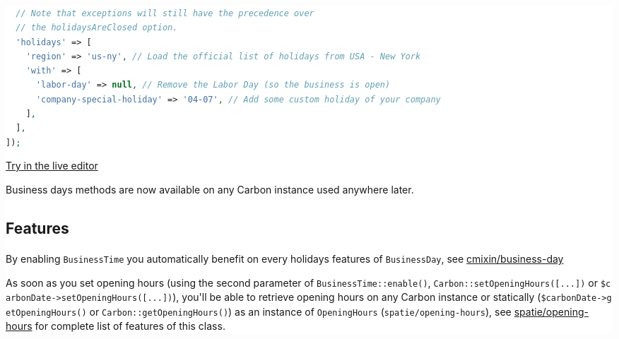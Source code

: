 ```php
  // Note that exceptions will still have the precedence over
  // the holidaysAreClosed option.
  'holidays' => [
    'region' => 'us-ny', // Load the official list of holidays from USA - New York
    'with' => [
      'labor-day' => null, // Remove the Labor Day (so the business is open)
      'company-special-holiday' => '04-07', // Add some custom holiday of your company 
    ],
  ],
]);
```

[Try in the live editor](https://try-carbon.herokuapp.com/?input=BusinessTime%3A%3Aenable(Carbon%3A%3Aclass%2C%20%5B%0D%0A%20%20%27monday%27%20%3D%3E%20%5B%2709%3A00-12%3A00%27%2C%20%2713%3A00-18%3A00%27%5D%2C%0D%0A%20%20%27tuesday%27%20%3D%3E%20%5B%2709%3A00-12%3A00%27%2C%20%2713%3A00-18%3A00%27%5D%2C%0D%0A%20%20%27wednesday%27%20%3D%3E%20%5B%2709%3A00-12%3A00%27%5D%2C%0D%0A%20%20%27thursday%27%20%3D%3E%20%5B%2709%3A00-12%3A00%27%2C%20%2713%3A00-18%3A00%27%5D%2C%0D%0A%20%20%27friday%27%20%3D%3E%20%5B%2709%3A00-12%3A00%27%2C%20%2713%3A00-20%3A00%27%5D%2C%0D%0A%20%20%27saturday%27%20%3D%3E%20%5B%2709%3A00-12%3A00%27%2C%20%2713%3A00-16%3A00%27%5D%2C%0D%0A%20%20%27sunday%27%20%3D%3E%20%5B%5D%2C%0D%0A%20%20%27exceptions%27%20%3D%3E%20%5B%0D%0A%20%20%20%20%272016-11-11%27%20%3D%3E%20%5B%2709%3A00-12%3A00%27%5D%2C%0D%0A%20%20%20%20%272016-12-25%27%20%3D%3E%20%5B%5D%2C%0D%0A%20%20%20%20%2701-01%27%20%3D%3E%20%5B%5D%2C%20%2F%2F%20Recurring%20on%20each%201st%20of%20january%0D%0A%20%20%20%20%2712-25%27%20%3D%3E%20%5B%2709%3A00-12%3A00%27%5D%2C%20%2F%2F%20Recurring%20on%20each%2025th%20of%20december%0D%0A%20%20%5D%2C%0D%0A%20%20%27holidays%27%20%3D%3E%20%5B%0D%0A%20%20%20%20%27region%27%20%3D%3E%20%27us-ny%27%2C%20%2F%2F%20Load%20the%20official%20list%20of%20holidays%20from%20USA%20-%20New%20York%0D%0A%20%20%20%20%27with%27%20%3D%3E%20%5B%0D%0A%20%20%20%20%20%20%27labor-day%27%20%3D%3E%20null%2C%20%2F%2F%20Remove%20the%20Labor%20Day%20(so%20the%20business%20is%20open)%0D%0A%20%20%20%20%20%20%27company-special-holiday%27%20%3D%3E%20%2704-07%27%2C%20%2F%2F%20Add%20some%20custom%20holiday%20of%20your%20company%20%0D%0A%20%20%20%20%5D%2C%0D%0A%20%20%5D%2C%0D%0A%5D)%3B%0D%0A%0D%0A%24date%20%3D%20Carbon%3A%3Aparse(%272019-04-01%2017%3A25%27)%3B%0D%0A%0D%0Avar_dump(%24date-%3EisOpen())%3B%0D%0Aecho%20%24date-%3EnextClose().%22%5Cn%22%3B%0D%0A%0D%0A%24date%20%3D%20Carbon%3A%3Aparse(%272019-04-01%2018%3A25%27)%3B%0D%0A%0D%0Avar_dump(%24date-%3EisOpen())%3B%0D%0Aecho%20%24date-%3EnextOpen().%22%5Cn%22%3B%0D%0A%0D%0A%2F%2F%20Exception%20for%20Christmas%0D%0A%24date%20%3D%20Carbon%3A%3Aparse(%272019-12-25%2017%3A25%27)%3B%0D%0A%0D%0Avar_dump(%24date-%3EisOpen())%3B%0D%0A%0D%0A%24date%20%3D%20Carbon%3A%3Aparse(%272019-12-25%2011%3A25%27)%3B%0D%0A%0D%0Avar_dump(%24date-%3EisOpen())%3B%0D%0A%0D%0A%24date%20%3D%20Carbon%3A%3Aparse(%272018-04-07%2011%3A25%27)%3B%0D%0A%0D%0Avar_dump(%24date-%3EisBusinessOpen())%3B%20%2F%2F%20use%20isBusinessOpen%20to%20consider%20holidays%20as%20closed%20all%20day%20long%0D%0A)

Business days methods are now available on any Carbon instance
used anywhere later.

## Features

By enabling `BusinessTime` you automatically benefit on every holidays features of `BusinessDay`,
see [cmixin/business-day](https://github.com/kylekatarnls/business-day)

As soon as you set opening hours (using the second parameter of `BusinessTime::enable()`,
`Carbon::setOpeningHours([...])` or `$carbonDate->setOpeningHours([...])`), you'll be able to retrieve opening hours
on any Carbon instance or statically (`$carbonDate->getOpeningHours()` or `Carbon::getOpeningHours()`) as an
instance of `OpeningHours` (`spatie/opening-hours`),
see [spatie/opening-hours](https://github.com/spatie/opening-hours) for complete list of features of this class.
